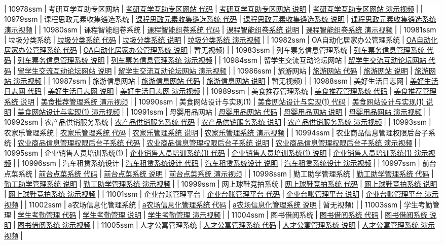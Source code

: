| 10978ssm | 考研互学互助专区网站 | [考研互学互助专区网站 代码](https://github.com/GraduationProject-ssm/10978ssm) | [考研互学互助专区网站 说明](https://github.com/GraduationProject-ssm/10978ssm) | [考研互学互助专区网站 演示视频](https://www.bilibili.com/video/BV1Sh44eDEx6?p=77) | 
| 10979ssm | 课程思政元素收集遴选系统 | [课程思政元素收集遴选系统 代码](https://github.com/GraduationProject-ssm/10979ssm) | [课程思政元素收集遴选系统 说明](https://github.com/GraduationProject-ssm/10979ssm) | [课程思政元素收集遴选系统 演示视频](https://www.bilibili.com/video/BV1Sh44eDEx6?p=78) | 
| 10980ssm | 课程智能组卷系统 | [课程智能组卷系统 代码](https://github.com/GraduationProject-ssm/10980ssm) | [课程智能组卷系统 说明](https://github.com/GraduationProject-ssm/10980ssm) | [课程智能组卷系统 演示视频](https://www.bilibili.com/video/BV1Sh44eDEx6?p=79) | 
| 10981ssm | 垃圾分类系统 | [垃圾分类系统 代码](https://github.com/GraduationProject-ssm/10981ssm) | [垃圾分类系统 说明](https://github.com/GraduationProject-ssm/10981ssm) | [垃圾分类系统 演示视频](https://www.bilibili.com/video/BV1Sh44eDEx6?p=80) | 
| 10982ssm | OA自动化居家办公管理系统 | [OA自动化居家办公管理系统 代码](https://github.com/GraduationProject-ssm/10982ssm) | [OA自动化居家办公管理系统 说明](https://github.com/GraduationProject-ssm/10982ssm) | 暂无视频) | 
| 10983ssm | 列车票务信息管理系统 | [列车票务信息管理系统 代码](https://github.com/GraduationProject-ssm/10983ssm) | [列车票务信息管理系统 说明](https://github.com/GraduationProject-ssm/10983ssm) | [列车票务信息管理系统 演示视频](https://www.bilibili.com/video/BV1Sh44eDEx6?p=81) | 
| 10984ssm | 留学生交流互动论坛网站 | [留学生交流互动论坛网站 代码](https://github.com/GraduationProject-ssm/10984ssm) | [留学生交流互动论坛网站 说明](https://github.com/GraduationProject-ssm/10984ssm) | [留学生交流互动论坛网站 演示视频](https://www.bilibili.com/video/BV1Sh44eDEx6?p=82) | 
| 10986ssm | 旅游网站 | [旅游网站 代码](https://github.com/GraduationProject-ssm/10986ssm) | [旅游网站 说明](https://github.com/GraduationProject-ssm/10986ssm) | [旅游网站 演示视频](https://www.bilibili.com/video/BV1Sh44eDEx6?p=83) | 
| 10987ssm | 旅游信息网站 | [旅游信息网站 代码](https://github.com/GraduationProject-ssm/10987ssm) | [旅游信息网站 说明](https://github.com/GraduationProject-ssm/10987ssm) | 暂无视频) | 
| 10988ssm | 美好生活日志网 | [美好生活日志网 代码](https://github.com/GraduationProject-ssm/10988ssm) | [美好生活日志网 说明](https://github.com/GraduationProject-ssm/10988ssm) | [美好生活日志网 演示视频](https://www.bilibili.com/video/BV1Sh44eDEx6?p=84) | 
| 10989ssm | 美食推荐管理系统 | [美食推荐管理系统 代码](https://github.com/GraduationProject-ssm/10989ssm) | [美食推荐管理系统 说明](https://github.com/GraduationProject-ssm/10989ssm) | [美食推荐管理系统 演示视频](https://www.bilibili.com/video/BV1Sh44eDEx6?p=85) | 
| 10990ssm | 美食网站设计与实现(1) | [美食网站设计与实现(1) 代码](https://github.com/GraduationProject-ssm/10990ssm) | [美食网站设计与实现(1) 说明](https://github.com/GraduationProject-ssm/10990ssm) | [美食网站设计与实现(1) 演示视频](https://www.bilibili.com/video/BV1Sh44eDEx6?p=86) | 
| 10991ssm | 母婴用品网站 | [母婴用品网站 代码](https://github.com/GraduationProject-ssm/10991ssm) | [母婴用品网站 说明](https://github.com/GraduationProject-ssm/10991ssm) | [母婴用品网站 演示视频](https://www.bilibili.com/video/BV1Sh44eDEx6?p=87) | 
| 10992ssm | 农产品供销服务系统 | [农产品供销服务系统 代码](https://github.com/GraduationProject-ssm/10992ssm) | [农产品供销服务系统 说明](https://github.com/GraduationProject-ssm/10992ssm) | [农产品供销服务系统 演示视频](https://www.bilibili.com/video/BV1Sh44eDEx6?p=88) | 
| 10993ssm | 农家乐管理系统 | [农家乐管理系统 代码](https://github.com/GraduationProject-ssm/10993ssm) | [农家乐管理系统 说明](https://github.com/GraduationProject-ssm/10993ssm) | [农家乐管理系统 演示视频](https://www.bilibili.com/video/BV1Sh44eDEx6?p=89) | 
| 10994ssm | 农业商品信息管理权限后台子系统 | [农业商品信息管理权限后台子系统 代码](https://github.com/GraduationProject-ssm/10994ssm) | [农业商品信息管理权限后台子系统 说明](https://github.com/GraduationProject-ssm/10994ssm) | [农业商品信息管理权限后台子系统 演示视频](https://www.bilibili.com/video/BV1Sh44eDEx6?p=90) | 
| 10995ssm | 企业销售人员培训系统(1) | [企业销售人员培训系统(1) 代码](https://github.com/GraduationProject-ssm/10995ssm) | [企业销售人员培训系统(1) 说明](https://github.com/GraduationProject-ssm/10995ssm) | [企业销售人员培训系统(1) 演示视频](https://www.bilibili.com/video/BV1Sh44eDEx6?p=91) | 
| 10996ssm | 汽车租赁系统设计 | [汽车租赁系统设计 代码](https://github.com/GraduationProject-ssm/10996ssm) | [汽车租赁系统设计 说明](https://github.com/GraduationProject-ssm/10996ssm) | [汽车租赁系统设计 演示视频](https://www.bilibili.com/video/BV1Sh44eDEx6?p=92) | 
| 10997ssm | 前台点菜系统 | [前台点菜系统 代码](https://github.com/GraduationProject-ssm/10997ssm) | [前台点菜系统 说明](https://github.com/GraduationProject-ssm/10997ssm) | [前台点菜系统 演示视频](https://www.bilibili.com/video/BV1Sh44eDEx6?p=93) | 
| 10998ssm | 勤工助学管理系统 | [勤工助学管理系统 代码](https://github.com/GraduationProject-ssm/10998ssm) | [勤工助学管理系统 说明](https://github.com/GraduationProject-ssm/10998ssm) | [勤工助学管理系统 演示视频](https://www.bilibili.com/video/BV1Sh44eDEx6?p=94) | 
| 10999ssm | 网上球鞋竞拍系统 | [网上球鞋竞拍系统 代码](https://github.com/GraduationProject-ssm/10999ssm) | [网上球鞋竞拍系统 说明](https://github.com/GraduationProject-ssm/10999ssm) | [网上球鞋竞拍系统 演示视频](https://www.bilibili.com/video/BV1Sh44eDEx6?p=95) | 
| 11001ssm | 企业台账管理平台 | [企业台账管理平台 代码](https://github.com/GraduationProject-ssm/11001ssm) | [企业台账管理平台 说明](https://github.com/GraduationProject-ssm/11001ssm) | [企业台账管理平台 演示视频](https://www.bilibili.com/video/BV1Kp48e9EtU?p=2) | 
| 11002ssm | a农场信息化管理系统 | [a农场信息化管理系统 代码](https://github.com/GraduationProject-ssm/11002ssm) | [a农场信息化管理系统 说明](https://github.com/GraduationProject-ssm/11002ssm) | 暂无视频) | 
| 11003ssm | 学生考勤管理 | [学生考勤管理 代码](https://github.com/GraduationProject-ssm/11003ssm) | [学生考勤管理 说明](https://github.com/GraduationProject-ssm/11003ssm) | [学生考勤管理 演示视频](https://www.bilibili.com/video/BV1Kp48e9EtU?p=52) | 
| 11004ssm | 图书借阅系统 | [图书借阅系统 代码](https://github.com/GraduationProject-ssm/11004ssm) | [图书借阅系统 说明](https://github.com/GraduationProject-ssm/11004ssm) | [图书借阅系统 演示视频](https://www.bilibili.com/video/BV1Kp48e9EtU?p=53) | 
| 11005ssm | 人才公寓管理系统 | [人才公寓管理系统 代码](https://github.com/GraduationProject-ssm/11005ssm) | [人才公寓管理系统 说明](https://github.com/GraduationProject-ssm/11005ssm) | [人才公寓管理系统 演示视频](https://www.bilibili.com/video/BV1Kp48e9EtU?p=54) | 